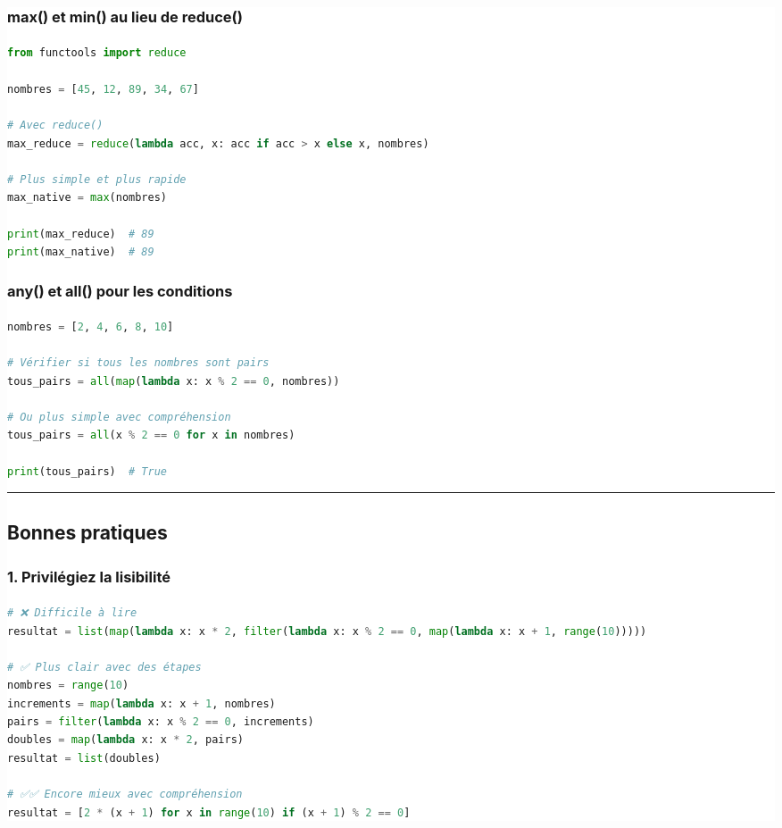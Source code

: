 ### max() et min() au lieu de reduce()

```python
from functools import reduce

nombres = [45, 12, 89, 34, 67]

# Avec reduce()
max_reduce = reduce(lambda acc, x: acc if acc > x else x, nombres)

# Plus simple et plus rapide
max_native = max(nombres)

print(max_reduce)  # 89
print(max_native)  # 89
```

### any() et all() pour les conditions

```python
nombres = [2, 4, 6, 8, 10]

# Vérifier si tous les nombres sont pairs
tous_pairs = all(map(lambda x: x % 2 == 0, nombres))

# Ou plus simple avec compréhension
tous_pairs = all(x % 2 == 0 for x in nombres)

print(tous_pairs)  # True
```

---

## Bonnes pratiques

### 1. Privilégiez la lisibilité

```python
# ❌ Difficile à lire
resultat = list(map(lambda x: x * 2, filter(lambda x: x % 2 == 0, map(lambda x: x + 1, range(10)))))

# ✅ Plus clair avec des étapes
nombres = range(10)
increments = map(lambda x: x + 1, nombres)
pairs = filter(lambda x: x % 2 == 0, increments)
doubles = map(lambda x: x * 2, pairs)
resultat = list(doubles)

# ✅✅ Encore mieux avec compréhension
resultat = [2 * (x + 1) for x in range(10) if (x + 1) % 2 == 0]
```
